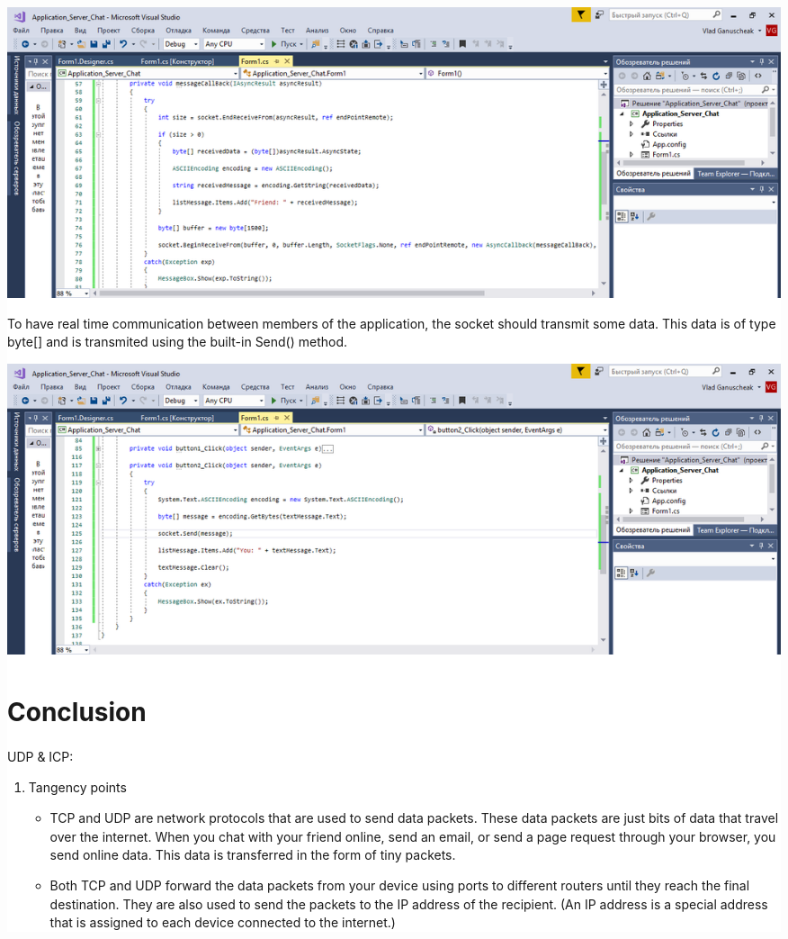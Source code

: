 ![Callback](Callback.png)

To have real time communication between members of the application, the socket should transmit some data. This data is of type byte[] and is transmited using the built-in Send() method.

![Send](Send.png)

# Conclusion 

UDP & ICP:

1. Tangency points

    * TCP and UDP are network protocols that are used to send data packets. These data packets are just bits of data that travel over the internet. When you chat with your friend online, send an email, or send a page request through your browser, you send online data. This data is transferred in the form of tiny packets.

    * Both TCP and UDP forward the data packets from your device using ports to different routers until they reach the final destination. They are also used to send the packets to the IP address of the recipient. (An IP address is a special address that is assigned to each device connected to the internet.)
